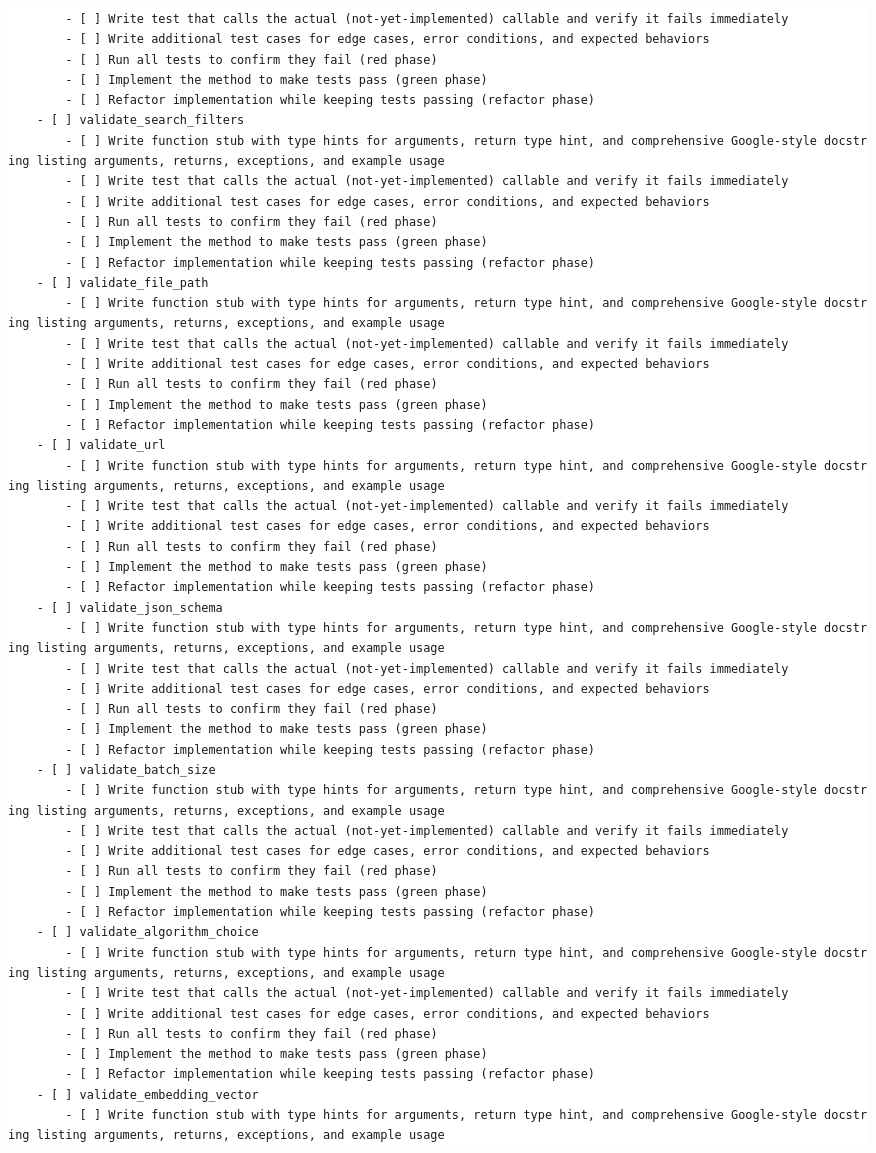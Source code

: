             - [ ] Write test that calls the actual (not-yet-implemented) callable and verify it fails immediately
            - [ ] Write additional test cases for edge cases, error conditions, and expected behaviors
            - [ ] Run all tests to confirm they fail (red phase)
            - [ ] Implement the method to make tests pass (green phase)
            - [ ] Refactor implementation while keeping tests passing (refactor phase)
        - [ ] validate_search_filters
            - [ ] Write function stub with type hints for arguments, return type hint, and comprehensive Google-style docstring listing arguments, returns, exceptions, and example usage
            - [ ] Write test that calls the actual (not-yet-implemented) callable and verify it fails immediately
            - [ ] Write additional test cases for edge cases, error conditions, and expected behaviors
            - [ ] Run all tests to confirm they fail (red phase)
            - [ ] Implement the method to make tests pass (green phase)
            - [ ] Refactor implementation while keeping tests passing (refactor phase)
        - [ ] validate_file_path
            - [ ] Write function stub with type hints for arguments, return type hint, and comprehensive Google-style docstring listing arguments, returns, exceptions, and example usage
            - [ ] Write test that calls the actual (not-yet-implemented) callable and verify it fails immediately
            - [ ] Write additional test cases for edge cases, error conditions, and expected behaviors
            - [ ] Run all tests to confirm they fail (red phase)
            - [ ] Implement the method to make tests pass (green phase)
            - [ ] Refactor implementation while keeping tests passing (refactor phase)
        - [ ] validate_url
            - [ ] Write function stub with type hints for arguments, return type hint, and comprehensive Google-style docstring listing arguments, returns, exceptions, and example usage
            - [ ] Write test that calls the actual (not-yet-implemented) callable and verify it fails immediately
            - [ ] Write additional test cases for edge cases, error conditions, and expected behaviors
            - [ ] Run all tests to confirm they fail (red phase)
            - [ ] Implement the method to make tests pass (green phase)
            - [ ] Refactor implementation while keeping tests passing (refactor phase)
        - [ ] validate_json_schema
            - [ ] Write function stub with type hints for arguments, return type hint, and comprehensive Google-style docstring listing arguments, returns, exceptions, and example usage
            - [ ] Write test that calls the actual (not-yet-implemented) callable and verify it fails immediately
            - [ ] Write additional test cases for edge cases, error conditions, and expected behaviors
            - [ ] Run all tests to confirm they fail (red phase)
            - [ ] Implement the method to make tests pass (green phase)
            - [ ] Refactor implementation while keeping tests passing (refactor phase)
        - [ ] validate_batch_size
            - [ ] Write function stub with type hints for arguments, return type hint, and comprehensive Google-style docstring listing arguments, returns, exceptions, and example usage
            - [ ] Write test that calls the actual (not-yet-implemented) callable and verify it fails immediately
            - [ ] Write additional test cases for edge cases, error conditions, and expected behaviors
            - [ ] Run all tests to confirm they fail (red phase)
            - [ ] Implement the method to make tests pass (green phase)
            - [ ] Refactor implementation while keeping tests passing (refactor phase)
        - [ ] validate_algorithm_choice
            - [ ] Write function stub with type hints for arguments, return type hint, and comprehensive Google-style docstring listing arguments, returns, exceptions, and example usage
            - [ ] Write test that calls the actual (not-yet-implemented) callable and verify it fails immediately
            - [ ] Write additional test cases for edge cases, error conditions, and expected behaviors
            - [ ] Run all tests to confirm they fail (red phase)
            - [ ] Implement the method to make tests pass (green phase)
            - [ ] Refactor implementation while keeping tests passing (refactor phase)
        - [ ] validate_embedding_vector
            - [ ] Write function stub with type hints for arguments, return type hint, and comprehensive Google-style docstring listing arguments, returns, exceptions, and example usage